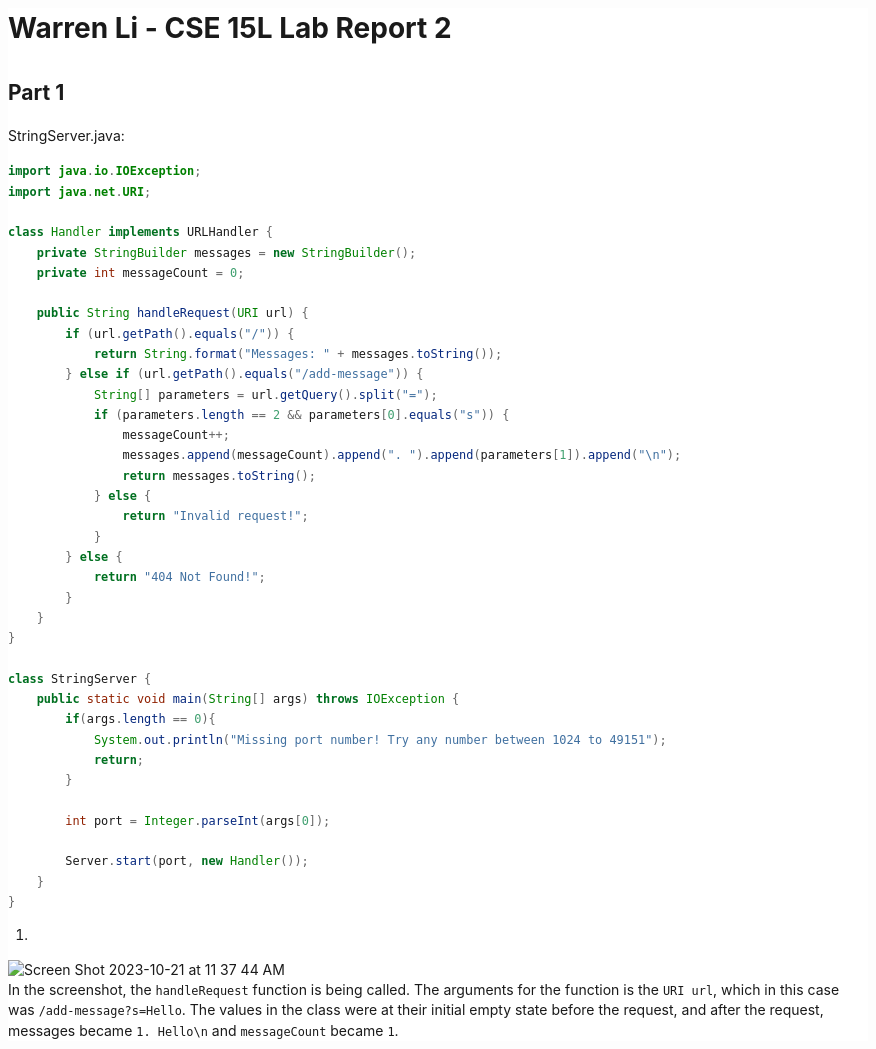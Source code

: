 # Warren Li - CSE 15L Lab Report 2

## Part 1
StringServer.java:
```Java
import java.io.IOException;
import java.net.URI;

class Handler implements URLHandler {
    private StringBuilder messages = new StringBuilder();
    private int messageCount = 0;

    public String handleRequest(URI url) {
        if (url.getPath().equals("/")) {
            return String.format("Messages: " + messages.toString());
        } else if (url.getPath().equals("/add-message")) {
            String[] parameters = url.getQuery().split("=");
            if (parameters.length == 2 && parameters[0].equals("s")) {
                messageCount++;
                messages.append(messageCount).append(". ").append(parameters[1]).append("\n");
                return messages.toString();
            } else {
                return "Invalid request!";
            }
        } else {
            return "404 Not Found!";
        }
    }
}

class StringServer {
    public static void main(String[] args) throws IOException {
        if(args.length == 0){
            System.out.println("Missing port number! Try any number between 1024 to 49151");
            return;
        }

        int port = Integer.parseInt(args[0]);

        Server.start(port, new Handler());
    }
}
```
1. 
<img width="450" alt="Screen Shot 2023-10-21 at 11 37 44 AM" src="https://github.com/warrenli0/cse15l-lab-reports/assets/89435196/29f16d80-6b33-485e-afee-a36c239c1ce9"><br>
In the screenshot, the `handleRequest` function is being called. The arguments for the function is the `URI url`, which in this case was `/add-message?s=Hello`. The values in the class were at their initial empty state before the request, and after the request, messages became `1. Hello\n` and `messageCount` became `1`.

